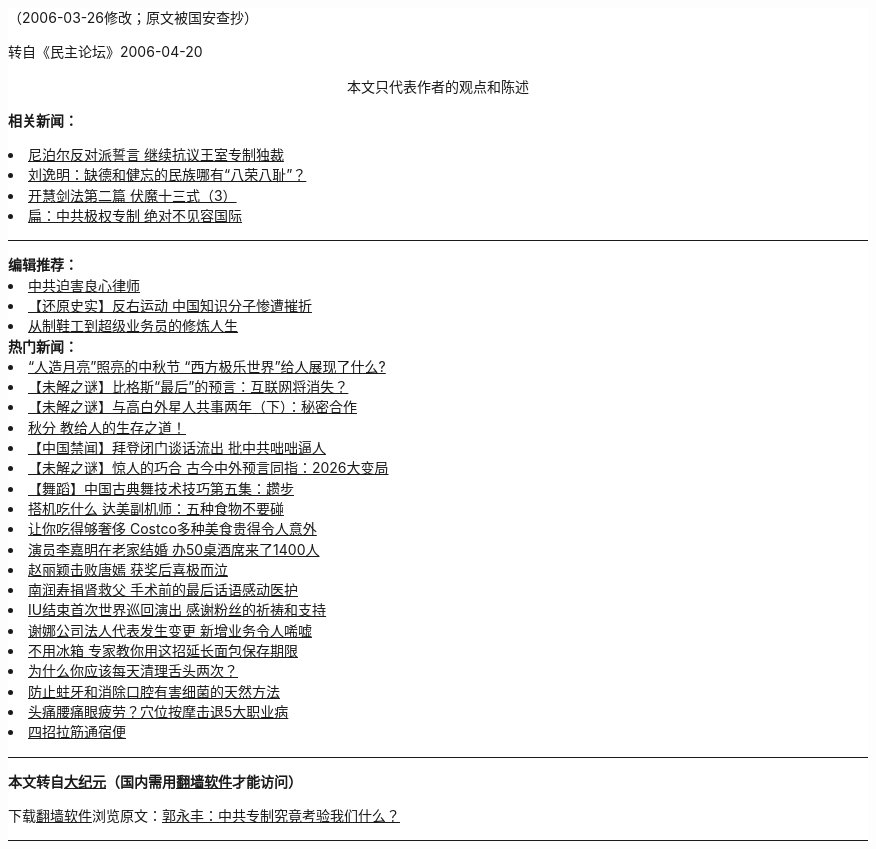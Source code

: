 <p>（2006-03-26修改；原文被国安查抄）</p>
<p>转自《民主论坛》2006-04-20<font color=#ffffff>(http://www.dajiyuan.com)</font><br /><center><font class=GY13>本文只代表作者的观点和陈述</font></center></p>
	
<strong>相关新闻：</strong>
<li><a href="https://github.com/1992513/djy/blob/master/gb/6/4/10/n1282442.md#1">尼泊尔反对派誓言 继续抗议王室专制独裁</a></li>
<li><a href="https://github.com/1992513/djy/blob/master/gb/6/4/10/n1282474.md#1">刘逸明：缺德和健忘的民族哪有“八荣八耻”？</a></li>
<li><a href="https://github.com/1992513/djy/blob/master/gb/6/4/10/n1282801.md#1">开慧剑法第二篇 伏魔十三式（3）</a></li>
<li><a href="https://github.com/1992513/djy/blob/master/gb/6/4/11/n1283943.md#1">扁：中共极权专制  绝对不见容国际</a></li>
<hr>
<strong>编辑推荐：</strong>
<li><a href="https://github.com/1992513/djy/blob/master/gb/9/2/9/n2422991.md?dfh#1" target="_blank">中共迫害良心律师</a></li><li><a href="https://github.com/1992513/djy/blob/master/gb/18/9/10/n10702629.md#1" target="_blank">【还原史实】反右运动 中国知识分子惨遭摧折</a></li><li><a href="https://github.com/1992513/djy/blob/master/gb/17/4/30/n9090867.md#1" target="_blank">从制鞋工到超级业务员的修炼人生</a></li>
<strong>热门新闻：</strong>
<li><a href="https://github.com/1992513/djy/blob/master/gb/24/9/15/n14330857.md#1">“人造月亮”照亮的中秋节 “西方极乐世界”给人展现了什么?</a></li>
<li><a href="https://github.com/1992513/djy/blob/master/gb/24/9/20/n14335347.md#1">【未解之谜】比格斯“最后”的预言：互联网将消失？</a></li>
<li><a href="https://github.com/1992513/djy/blob/master/gb/24/9/16/n14332006.md#1">【未解之谜】与高白外星人共事两年（下）：秘密合作</a></li>
<li><a href="https://github.com/1992513/djy/blob/master/gb/24/9/21/n14335835.md#1">秋分 教给人的生存之道！</a></li>
<li><a href="https://github.com/1992513/djy/blob/master/gb/24/9/21/n14335731.md#1">【中国禁闻】拜登闭门谈话流出 批中共咄咄逼人</a></li>
<li><a href="https://github.com/1992513/djy/blob/master/gb/24/9/23/n14336805.md#1">【未解之谜】惊人的巧合 古今中外预言同指：2026大变局</a></li>
<li><a href="https://github.com/1992513/djy/blob/master/gb/22/4/6/n13700595.md#1">【舞蹈】中国古典舞技术技巧第五集：趱步</a></li>
<li><a href="https://github.com/1992513/djy/blob/master/gb/24/9/20/n14335455.md#1">搭机吃什么 达美副机师：五种食物不要碰</a></li>
<li><a href="https://github.com/1992513/djy/blob/master/gb/24/9/20/n14334883.md#1">让你吃得够奢侈 Costco多种美食贵得令人意外</a></li>
<li><a href="https://github.com/1992513/djy/blob/master/gb/24/9/21/n14335900.md#1">演员李嘉明在老家结婚 办50桌酒席来了1400人</a></li>
<li><a href="https://github.com/1992513/djy/blob/master/gb/24/9/21/n14335924.md#1">赵丽颖击败唐嫣 获奖后喜极而泣</a></li>
<li><a href="https://github.com/1992513/djy/blob/master/gb/24/9/20/n14335375.md#1">南润寿捐肾救父 手术前的最后话语感动医护</a></li>
<li><a href="https://github.com/1992513/djy/blob/master/gb/24/9/23/n14336426.md#1">IU结束首次世界巡回演出 感谢粉丝的祈祷和支持</a></li>
<li><a href="https://github.com/1992513/djy/blob/master/gb/24/9/23/n14337022.md#1">谢娜公司法人代表发生变更 新增业务令人唏嘘</a></li>
<li><a href="https://github.com/1992513/djy/blob/master/gb/24/9/22/n14336147.md#1">不用冰箱 专家教你用这招延长面包保存期限</a></li>
<li><a href="https://github.com/1992513/djy/blob/master/gb/24/9/23/n14336642.md#1">为什么你应该每天清理舌头两次？</a></li>
<li><a href="https://github.com/1992513/djy/blob/master/gb/24/9/19/n14334431.md#1">防止蛀牙和消除口腔有害细菌的天然方法</a></li>
<li><a href="https://github.com/1992513/djy/blob/master/gb/24/4/23/n14232333.md#1">头痛腰痛眼疲劳？穴位按摩击退5大职业病</a></li>
<li><a href="https://github.com/1992513/djy/blob/master/gb/24/5/15/n14251182.md#1">四招拉筋通宿便</a></li>
<hr>
<strong>本文转自<a href="https://www.epochtimes.com">大纪元</a>（国内需用<a href="https://github.com/1992513/www/blob/master/README.md#8">翻墙软件</a>才能访问）</strong><p>下载<a href="https://github.com/1992513/www/blob/master/README.md#8">翻墙软件</a>浏览原文：<a href="https://www.epochtimes.com/gb/6/4/21/n1294690.htm">郭永丰：中共专制究竟考验我们什么？</a></p><hr>